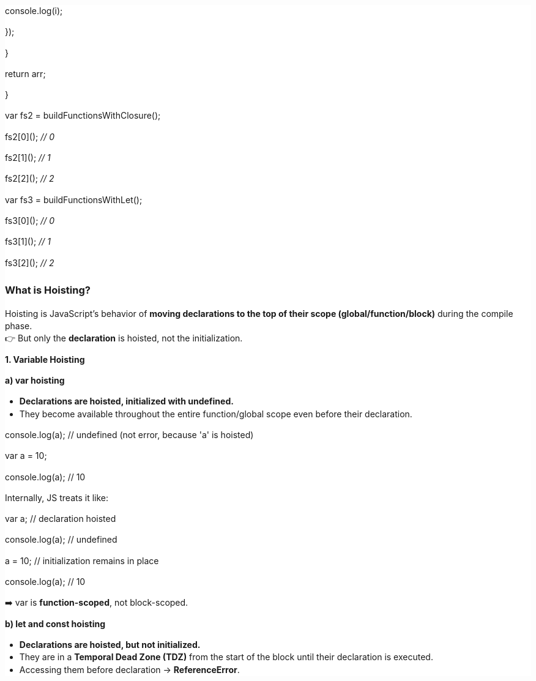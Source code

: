console.log(i);

});

}

return arr;

}

var fs2 = buildFunctionsWithClosure();

fs2\[0\](); _// 0_

fs2\[1\](); _// 1_

fs2\[2\](); _// 2_

var fs3 = buildFunctionsWithLet();

fs3\[0\](); _// 0_

fs3\[1\](); _// 1_

fs3\[2\](); _// 2_

### What is Hoisting?

Hoisting is JavaScript’s behavior of **moving declarations to the top of their scope (global/function/block)** during the compile phase.  
👉 But only the **declaration** is hoisted, not the initialization.

**1\. Variable Hoisting**

**a) var hoisting**

*   **Declarations are hoisted, initialized with undefined.**
*   They become available throughout the entire function/global scope even before their declaration.

console.log(a); // undefined (not error, because 'a' is hoisted)

var a = 10;

console.log(a); // 10

Internally, JS treats it like:

var a; // declaration hoisted

console.log(a); // undefined

a = 10; // initialization remains in place

console.log(a); // 10

➡️ var is **function-scoped**, not block-scoped.

**b) let and const hoisting**

*   **Declarations are hoisted, but not initialized.**
*   They are in a **Temporal Dead Zone (TDZ)** from the start of the block until their declaration is executed.
*   Accessing them before declaration → **ReferenceError**.
